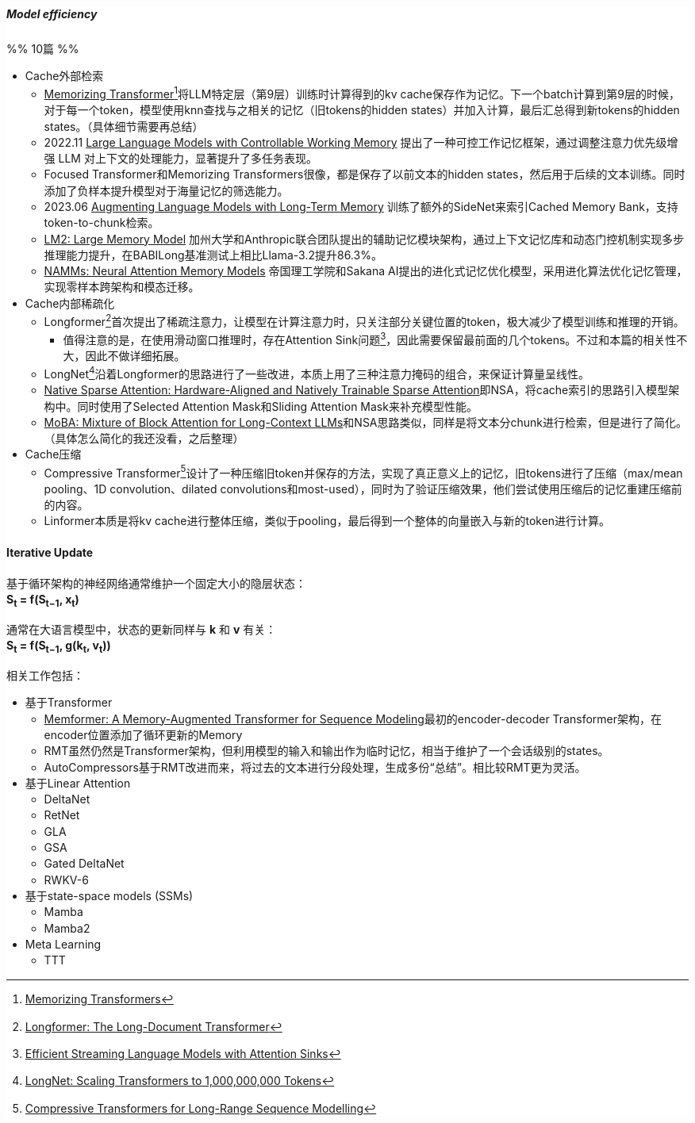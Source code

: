 ##### Model efficiency

%% 10篇 %%

- Cache外部检索
	- [Memorizing Transformer](../../../../4.%20Artificial%20intelligence/2.%20Approaches/Artificial%20neural%20network/Large%20language%20model/+Papers/Memorizing%20Transformers.md)[^6]将LLM特定层（第9层）训练时计算得到的kv cache保存作为记忆。下一个batch计算到第9层的时候，对于每一个token，模型使用knn查找与之相关的记忆（旧tokens的hidden states）并加入计算，最后汇总得到新tokens的hidden states。（具体细节需要再总结）
	- 2022.11 [Large Language Models with Controllable Working Memory](https://arxiv.org/abs/2211.05110) 提出了一种可控工作记忆框架，通过调整注意力优先级增强 LLM 对上下文的处理能力，显著提升了多任务表现。
	- Focused Transformer和Memorizing Transformers很像，都是保存了以前文本的hidden states，然后用于后续的文本训练。同时添加了负样本提升模型对于海量记忆的筛选能力。
	- 2023.06 [Augmenting Language Models with Long-Term Memory](https://dl.acm.org/doi/10.5555/3666122.3669381) 训练了额外的SideNet来索引Cached Memory Bank，支持token-to-chunk检索。
	- [LM2: Large Memory Model](https://arxiv.org/html/2502.06049v1) 加州大学和Anthropic联合团队提出的辅助记忆模块架构，通过上下文记忆库和动态门控机制实现多步推理能力提升，在BABILong基准测试上相比Llama-3.2提升86.3%。
	- [NAMMs: Neural Attention Memory Models](https://arxiv.org/) 帝国理工学院和Sakana AI提出的进化式记忆优化模型，采用进化算法优化记忆管理，实现零样本跨架构和模态迁移。
- Cache内部稀疏化
	- Longformer[^4]首次提出了稀疏注意力，让模型在计算注意力时，只关注部分关键位置的token，极大减少了模型训练和推理的开销。
		- 值得注意的是，在使用滑动窗口推理时，存在Attention Sink问题[^10]，因此需要保留最前面的几个tokens。不过和本篇的相关性不大，因此不做详细拓展。
	- LongNet[^7]沿着Longformer的思路进行了一些改进，本质上用了三种注意力掩码的组合，来保证计算量呈线性。
	- [Native Sparse Attention: Hardware-Aligned and Natively Trainable Sparse Attention](https://arxiv.org/abs/2502.11089)即NSA，将cache索引的思路引入模型架构中。同时使用了Selected Attention Mask和Sliding Attention Mask来补充模型性能。
	- [MoBA: Mixture of Block Attention for Long-Context LLMs](https://arxiv.org/abs/2502.13189)和NSA思路类似，同样是将文本分chunk进行检索，但是进行了简化。（具体怎么简化的我还没看，之后整理）
- Cache压缩
	- Compressive Transformer[^3]设计了一种压缩旧token并保存的方法，实现了真正意义上的记忆，旧tokens进行了压缩（max/mean pooling、1D convolution、dilated convolutions和most-used），同时为了验证压缩效果，他们尝试使用压缩后的记忆重建压缩前的内容。
	- Linformer本质是将kv cache进行整体压缩，类似于pooling，最后得到一个整体的向量嵌入与新的token进行计算。





#### Iterative Update

<p>
  基于循环架构的神经网络通常维护一个固定大小的隐层状态：<br>
  <b>S<sub>t</sub> = f(S<sub>t−1</sub>, x<sub>t</sub>)</b>
</p>

<p>
  通常在大语言模型中，状态的更新同样与 <b>k</b> 和 <b>v</b> 有关：<br>
  <b>S<sub>t</sub> = f(S<sub>t−1</sub>, g(k<sub>t</sub>, v<sub>t</sub>))</b>
</p>


相关工作包括：
- 基于Transformer
	- [Memformer: A Memory-Augmented Transformer for Sequence Modeling](https://aclanthology.org/2022.findings-aacl.29/)最初的encoder-decoder Transformer架构，在encoder位置添加了循环更新的Memory
	- RMT虽然仍然是Transformer架构，但利用模型的输入和输出作为临时记忆，相当于维护了一个会话级别的states。
	- AutoCompressors基于RMT改进而来，将过去的文本进行分段处理，生成多份“总结”。相比较RMT更为灵活。
- 基于Linear Attention
	- DeltaNet
	- RetNet
	- GLA
	- GSA
	- Gated DeltaNet
	- RWKV-6
- 基于state-space models (SSMs)
	- Mamba
	- Mamba2
- Meta Learning
	- TTT

[^1]: [Attention Is All You Need](https://dl.acm.org/doi/10.5555/3295222.3295349)
[^2]: [Transformer-XL: Attentive Language Models beyond a Fixed-Length Context](https://aclanthology.org/P19-1285/)
[^3]: [Compressive Transformers for Long-Range Sequence Modelling](https://openreview.net/forum?id=SylKikSYDH)
[^4]: [Longformer: The Long-Document Transformer](https://doi.org/10.48550/arXiv.2004.05150)
[^6]: [Memorizing Transformers](https://openreview.net/forum?id=TrjbxzRcnf-)
[^7]: [LongNet: Scaling Transformers to 1,000,000,000 Tokens](https://doi.org/10.48550/arXiv.2307.02486)
[^8]: [MemoryBank: Enhancing Large Language Models with Long-Term Memory](https://doi.org/10.1609/aaai.v38i17.29946)
[^9]: [MemGPT: Towards LLMs as Operating Systems](https://doi.org/10.48550/arXiv.2310.08560)
[^10]: [Efficient Streaming Language Models with Attention Sinks](https://openreview.net/forum?id=NG7sS51zVF)